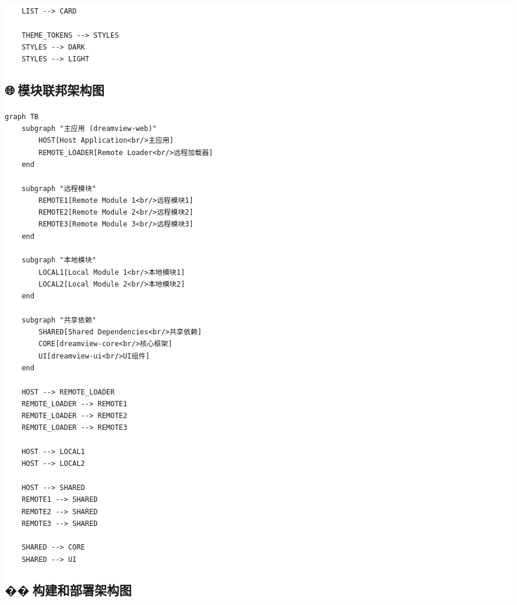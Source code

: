 ```mermaid
    LIST --> CARD
    
    THEME_TOKENS --> STYLES
    STYLES --> DARK
    STYLES --> LIGHT
```

## 🌐 **模块联邦架构图**

```mermaid
graph TB
    subgraph "主应用 (dreamview-web)"
        HOST[Host Application<br/>主应用]
        REMOTE_LOADER[Remote Loader<br/>远程加载器]
    end
    
    subgraph "远程模块"
        REMOTE1[Remote Module 1<br/>远程模块1]
        REMOTE2[Remote Module 2<br/>远程模块2]
        REMOTE3[Remote Module 3<br/>远程模块3]
    end
    
    subgraph "本地模块"
        LOCAL1[Local Module 1<br/>本地模块1]
        LOCAL2[Local Module 2<br/>本地模块2]
    end
    
    subgraph "共享依赖"
        SHARED[Shared Dependencies<br/>共享依赖]
        CORE[dreamview-core<br/>核心框架]
        UI[dreamview-ui<br/>UI组件]
    end
    
    HOST --> REMOTE_LOADER
    REMOTE_LOADER --> REMOTE1
    REMOTE_LOADER --> REMOTE2
    REMOTE_LOADER --> REMOTE3
    
    HOST --> LOCAL1
    HOST --> LOCAL2
    
    HOST --> SHARED
    REMOTE1 --> SHARED
    REMOTE2 --> SHARED
    REMOTE3 --> SHARED
    
    SHARED --> CORE
    SHARED --> UI
```

## �� **构建和部署架构图**
